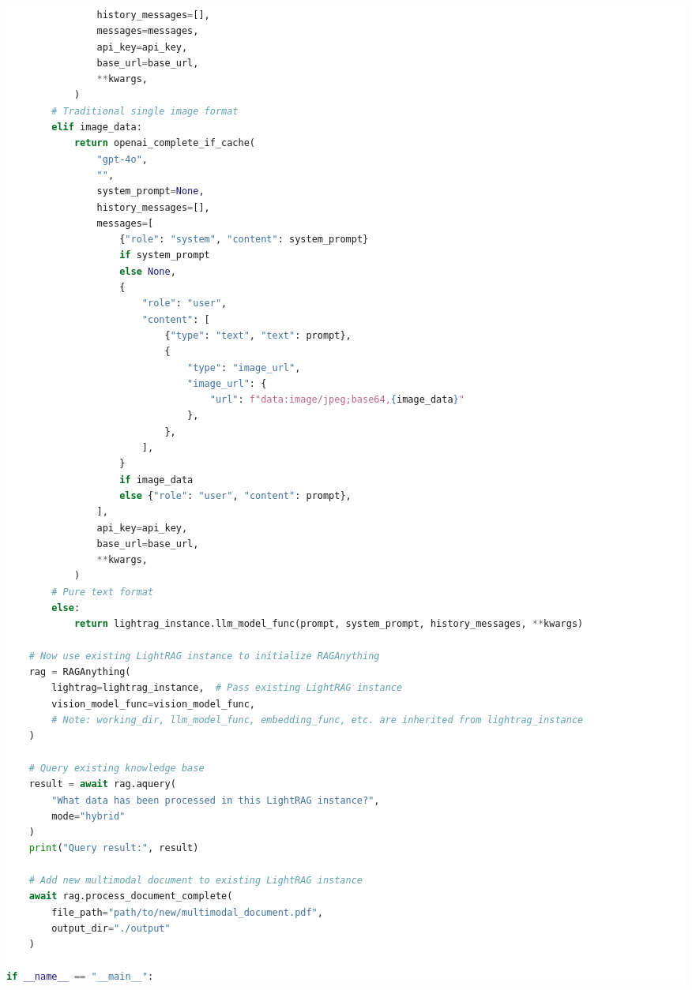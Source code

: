 ```python
                history_messages=[],
                messages=messages,
                api_key=api_key,
                base_url=base_url,
                **kwargs,
            )
        # Traditional single image format
        elif image_data:
            return openai_complete_if_cache(
                "gpt-4o",
                "",
                system_prompt=None,
                history_messages=[],
                messages=[
                    {"role": "system", "content": system_prompt}
                    if system_prompt
                    else None,
                    {
                        "role": "user",
                        "content": [
                            {"type": "text", "text": prompt},
                            {
                                "type": "image_url",
                                "image_url": {
                                    "url": f"data:image/jpeg;base64,{image_data}"
                                },
                            },
                        ],
                    }
                    if image_data
                    else {"role": "user", "content": prompt},
                ],
                api_key=api_key,
                base_url=base_url,
                **kwargs,
            )
        # Pure text format
        else:
            return lightrag_instance.llm_model_func(prompt, system_prompt, history_messages, **kwargs)

    # Now use existing LightRAG instance to initialize RAGAnything
    rag = RAGAnything(
        lightrag=lightrag_instance,  # Pass existing LightRAG instance
        vision_model_func=vision_model_func,
        # Note: working_dir, llm_model_func, embedding_func, etc. are inherited from lightrag_instance
    )

    # Query existing knowledge base
    result = await rag.aquery(
        "What data has been processed in this LightRAG instance?",
        mode="hybrid"
    )
    print("Query result:", result)

    # Add new multimodal document to existing LightRAG instance
    await rag.process_document_complete(
        file_path="path/to/new/multimodal_document.pdf",
        output_dir="./output"
    )

if __name__ == "__main__":
```